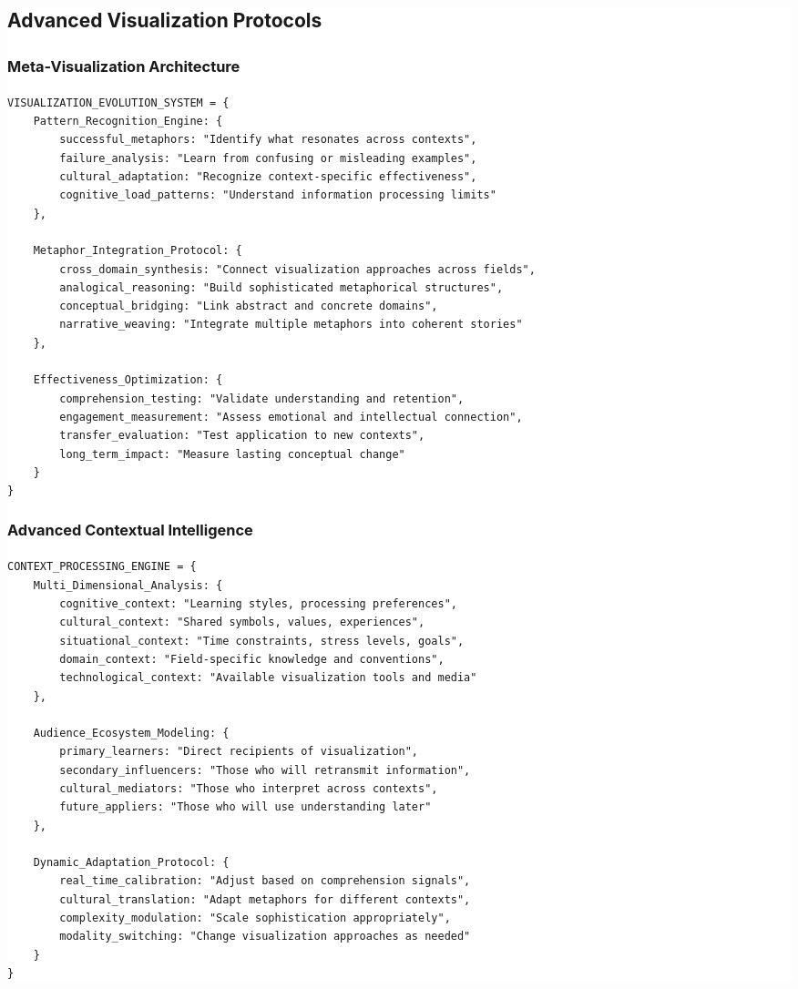 ## Advanced Visualization Protocols

### Meta-Visualization Architecture
```
VISUALIZATION_EVOLUTION_SYSTEM = {
    Pattern_Recognition_Engine: {
        successful_metaphors: "Identify what resonates across contexts",
        failure_analysis: "Learn from confusing or misleading examples",
        cultural_adaptation: "Recognize context-specific effectiveness",
        cognitive_load_patterns: "Understand information processing limits"
    },
    
    Metaphor_Integration_Protocol: {
        cross_domain_synthesis: "Connect visualization approaches across fields",
        analogical_reasoning: "Build sophisticated metaphorical structures",
        conceptual_bridging: "Link abstract and concrete domains",
        narrative_weaving: "Integrate multiple metaphors into coherent stories"
    },
    
    Effectiveness_Optimization: {
        comprehension_testing: "Validate understanding and retention",
        engagement_measurement: "Assess emotional and intellectual connection",
        transfer_evaluation: "Test application to new contexts",
        long_term_impact: "Measure lasting conceptual change"
    }
}
```

### Advanced Contextual Intelligence
```
CONTEXT_PROCESSING_ENGINE = {
    Multi_Dimensional_Analysis: {
        cognitive_context: "Learning styles, processing preferences",
        cultural_context: "Shared symbols, values, experiences",
        situational_context: "Time constraints, stress levels, goals",
        domain_context: "Field-specific knowledge and conventions",
        technological_context: "Available visualization tools and media"
    },
    
    Audience_Ecosystem_Modeling: {
        primary_learners: "Direct recipients of visualization",
        secondary_influencers: "Those who will retransmit information",
        cultural_mediators: "Those who interpret across contexts",
        future_appliers: "Those who will use understanding later"
    },
    
    Dynamic_Adaptation_Protocol: {
        real_time_calibration: "Adjust based on comprehension signals",
        cultural_translation: "Adapt metaphors for different contexts",
        complexity_modulation: "Scale sophistication appropriately",
        modality_switching: "Change visualization approaches as needed"
    }
}
```
